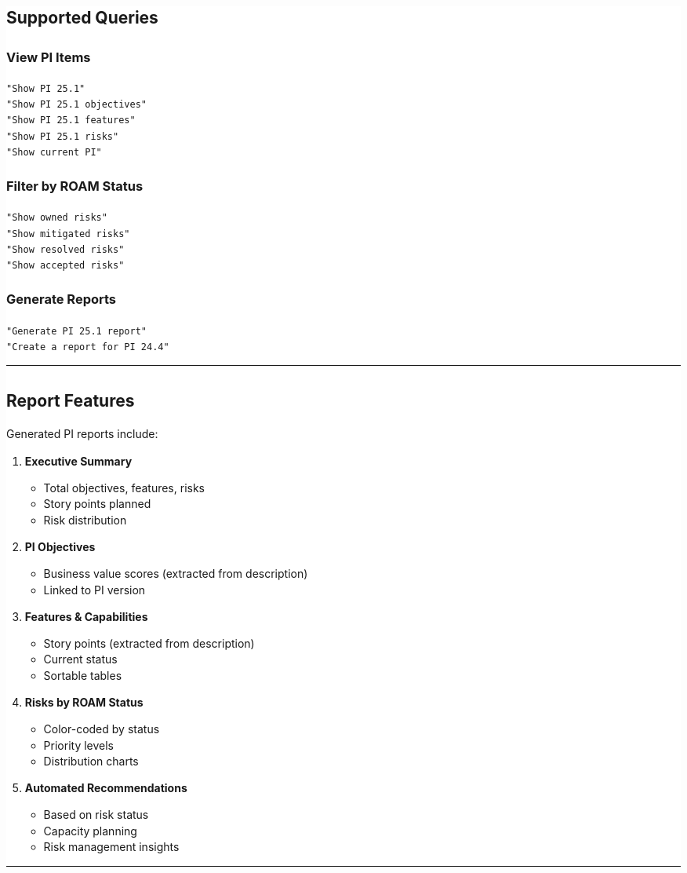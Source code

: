 
## Supported Queries

### View PI Items
```
"Show PI 25.1"
"Show PI 25.1 objectives"
"Show PI 25.1 features"
"Show PI 25.1 risks"
"Show current PI"
```

### Filter by ROAM Status
```
"Show owned risks"
"Show mitigated risks"
"Show resolved risks"
"Show accepted risks"
```

### Generate Reports
```
"Generate PI 25.1 report"
"Create a report for PI 24.4"
```

---

## Report Features

Generated PI reports include:

1. **Executive Summary**
   - Total objectives, features, risks
   - Story points planned
   - Risk distribution

2. **PI Objectives**
   - Business value scores (extracted from description)
   - Linked to PI version

3. **Features & Capabilities**
   - Story points (extracted from description)
   - Current status
   - Sortable tables

4. **Risks by ROAM Status**
   - Color-coded by status
   - Priority levels
   - Distribution charts

5. **Automated Recommendations**
   - Based on risk status
   - Capacity planning
   - Risk management insights

---
